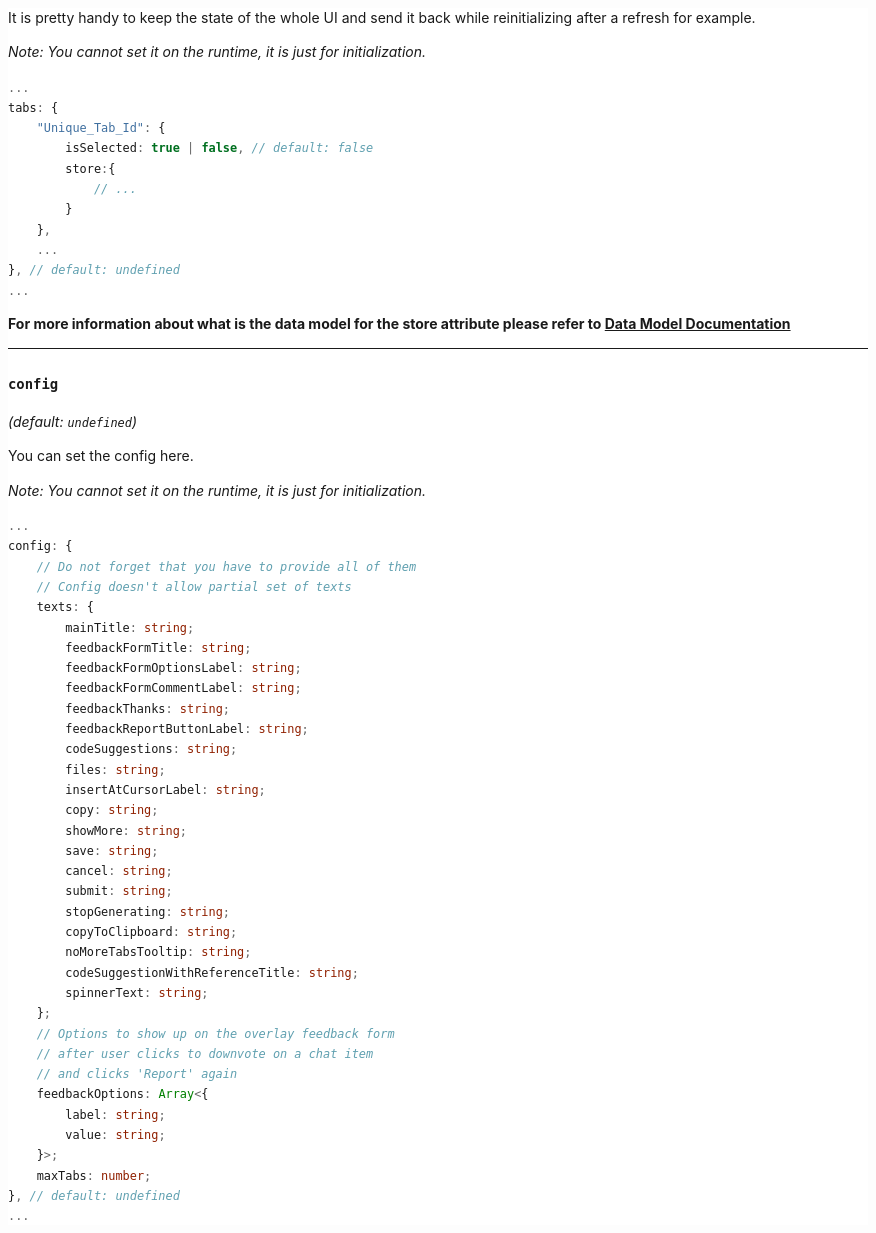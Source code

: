 It is pretty handy to keep the state of the whole UI and send it back while reinitializing after a refresh for example.

_Note: You cannot set it on the runtime, it is just for initialization._

```typescript
...
tabs: {
    "Unique_Tab_Id": {
        isSelected: true | false, // default: false
        store:{
            // ...
        }
    },
    ...
}, // default: undefined
...
```
**For more information about what is the data model for the store attribute please refer to [Data Model Documentation](./DATAMODEL.md)**

---

### `config`
_(default: `undefined`)_

You can set the config here.

_Note: You cannot set it on the runtime, it is just for initialization._

```typescript
...
config: {
    // Do not forget that you have to provide all of them
    // Config doesn't allow partial set of texts
    texts: {
        mainTitle: string;
        feedbackFormTitle: string;
        feedbackFormOptionsLabel: string;
        feedbackFormCommentLabel: string;
        feedbackThanks: string;
        feedbackReportButtonLabel: string;
        codeSuggestions: string;
        files: string;
        insertAtCursorLabel: string;
        copy: string;
        showMore: string;
        save: string;
        cancel: string;
        submit: string;
        stopGenerating: string;
        copyToClipboard: string;
        noMoreTabsTooltip: string;
        codeSuggestionWithReferenceTitle: string;
        spinnerText: string;
    };
    // Options to show up on the overlay feedback form
    // after user clicks to downvote on a chat item
    // and clicks 'Report' again
    feedbackOptions: Array<{
        label: string;
        value: string;
    }>;
    maxTabs: number;
}, // default: undefined
...
```